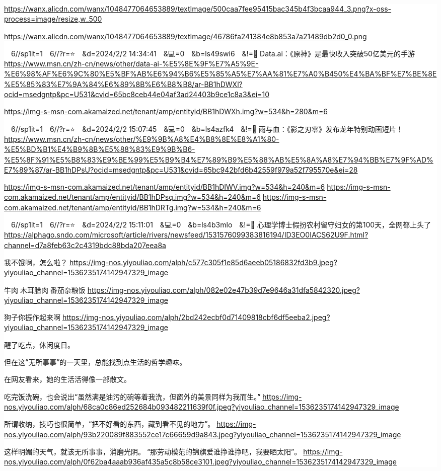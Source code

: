 https://wanx.alicdn.com/wanx/1048477064653889/textImage/500caa7fee95415bac345b4f3bcaa944_3.png?x-oss-process=image/resize,w_500

https://wanx.alicdn.com/wanx/1048477064653889/textImage/46786fa241384e8b853a7a21489db2d0_0.png

　6//sp1it=1　6//?r=⭐　&d=2024/2/2 14:34:41　&💻=0　&b=ls49swi6　&!=🌸
Data.ai：《原神》是最快收入突破50亿美元的手游
https://www.msn.cn/zh-cn/news/other/data-ai-%E5%8E%9F%E7%A5%9E-%E6%98%AF%E6%9C%80%E5%BF%AB%E6%94%B6%E5%85%A5%E7%AA%81%E7%A0%B450%E4%BA%BF%E7%BE%8E%E5%85%83%E7%9A%84%E6%89%8B%E6%B8%B8/ar-BB1hDWXl?ocid=msedgntp&pc=U531&cvid=65bc8ceb44e04af3ad24403b9ce1c8a3&ei=10

https://img-s-msn-com.akamaized.net/tenant/amp/entityid/BB1hDWXh.img?w=534&h=280&m=6

　6//sp1it=1　6//?r=⭐　&d=2024/2/2 15:07:45　&💻=0　&b=ls4azfk4　&!=🌸
雨与血：《影之刃零》发布龙年特别动画短片！
https://www.msn.cn/zh-cn/news/other/%E9%9B%A8%E4%B8%8E%E8%A1%80-%E5%BD%B1%E4%B9%8B%E5%88%83%E9%9B%B6-%E5%8F%91%E5%B8%83%E9%BE%99%E5%B9%B4%E7%89%B9%E5%88%AB%E5%8A%A8%E7%94%BB%E7%9F%AD%E7%89%87/ar-BB1hDPsU?ocid=msedgntp&pc=U531&cvid=65bc942bfd6b42559f979a52f795570e&ei=28

https://img-s-msn-com.akamaized.net/tenant/amp/entityid/BB1hDIWV.img?w=534&h=240&m=6
https://img-s-msn-com.akamaized.net/tenant/amp/entityid/BB1hDPsq.img?w=534&h=240&m=6
https://img-s-msn-com.akamaized.net/tenant/amp/entityid/BB1hDRTg.img?w=534&h=240&m=6

　6//sp1it=1　6//?r=⭐　&d=2024/2/2 15:11:01　&💻=0　&b=ls4b3mlo　&!=🌸
心理学博士假扮农村留守妇女的第100天，全网都上头了
https://alphago.sndo.com/microsoft/article/rivers/newsfeed/1531576099383816194/ID3EO0IACS62U9F.html?channel=d7a8feb63c2c4319bdc88bda207eea8a

我不饿啊，怎么啦？
https://img-nos.yiyouliao.com/alph/c577c305f1e85d6aeeb05186832fd3b9.jpeg?yiyouliao_channel=1536235174142947329_image

牛肉 木耳腊肉 番茄杂粮饭
https://img-nos.yiyouliao.com/alph/082e02e47b39d7e9646a31dfa5842320.jpeg?yiyouliao_channel=1536235174142947329_image

狗子你振作起来啊
https://img-nos.yiyouliao.com/alph/2bd242ecbf0d71409818cbf6df5eeba2.jpeg?yiyouliao_channel=1536235174142947329_image

醒了吃点，休闲度日。

但在这“无所事事”的一天里，总能找到点生活的哲学趣味。

在网友看来，她的生活活得像一部散文。

吃完饭洗碗，也会说出“虽然满是油污的碗等着我洗，但窗外的美景同样为我而生。”
https://img-nos.yiyouliao.com/alph/68ca0c86ed252684b093482211639f0f.jpeg?yiyouliao_channel=1536235174142947329_image

所谓收纳，技巧也很简单，“把不好看的东西，藏到看不见的地方”。
https://img-nos.yiyouliao.com/alph/93b220089f883552ce17c66659d9a843.jpeg?yiyouliao_channel=1536235174142947329_image

这样明媚的天气，就该无所事事，消磨光阴。
“那劳动模范的锦旗爱谁挣谁挣吧，我要晒太阳”。
https://img-nos.yiyouliao.com/alph/0f62ba4aaab936af435a5c8b58ce3101.jpeg?yiyouliao_channel=1536235174142947329_image
